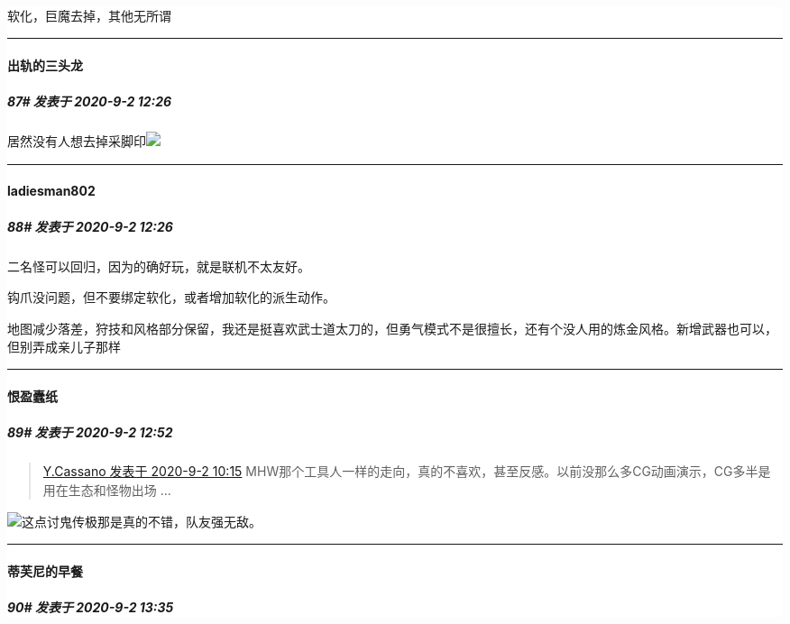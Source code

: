 


软化，巨魔去掉，其他无所谓







*****

####  出轨的三头龙  
##### 87#       发表于 2020-9-2 12:26




居然没有人想去掉采脚印<img src="https://static.saraba1st.com/image/smiley/face2017/001.png" referrerpolicy="no-referrer">







*****

####  ladiesman802  
##### 88#       发表于 2020-9-2 12:26




二名怪可以回归，因为的确好玩，就是联机不太友好。

钩爪没问题，但不要绑定软化，或者增加软化的派生动作。

地图减少落差，狩技和风格部分保留，我还是挺喜欢武士道太刀的，但勇气模式不是很擅长，还有个没人用的炼金风格。新增武器也可以，但别弄成亲儿子那样







*****

####  恨盈蠹纸  
##### 89#       发表于 2020-9-2 12:52



<blockquote><a href="httphttps://bbs.saraba1st.com/2b/forum.php?mod=redirect&amp;goto=findpost&amp;pid=48617758&amp;ptid=1957588" target="_blank">Y.Cassano 发表于 2020-9-2 10:15</a>
MHW那个工具人一样的走向，真的不喜欢，甚至反感。以前没那么多CG动画演示，CG多半是用在生态和怪物出场 ...</blockquote>
<img src="https://static.saraba1st.com/image/smiley/face2017/068.png" referrerpolicy="no-referrer">这点讨鬼传极那是真的不错，队友强无敌。







*****

####  蒂芙尼的早餐  
##### 90#       发表于 2020-9-2 13:35
